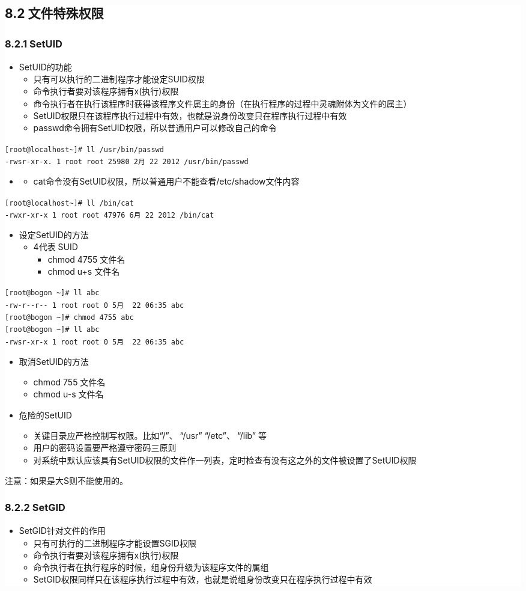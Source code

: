 
## 8.2 文件特殊权限
### 8.2.1 SetUID
- SetUID的功能
    - 只有可以执行的二进制程序才能设定SUID权限
    - 命令执行者要对该程序拥有x(执行)权限 
    - 命令执行者在执行该程序时获得该程序文件属主的身份（在执行程序的过程中灵魂附体为文件的属主）
    - SetUID权限只在该程序执行过程中有效，也就是说身份改变只在程序执行过程中有效
    - passwd命令拥有SetUID权限，所以普通用户可以修改自己的命令

```
[root@localhost~]# ll /usr/bin/passwd
-rwsr-xr-x. 1 root root 25980 2月 22 2012 /usr/bin/passwd
```



- 
    - cat命令没有SetUID权限，所以普通用户不能查看/etc/shadow文件内容


```
[root@localhost~]# ll /bin/cat
-rwxr-xr-x 1 root root 47976 6月 22 2012 /bin/cat
```
- 设定SetUID的方法
    -  4代表 SUID
        - chmod 4755 文件名
        - chmod u+s 文件名

```
[root@bogon ~]# ll abc
-rw-r--r-- 1 root root 0 5月  22 06:35 abc
[root@bogon ~]# chmod 4755 abc
[root@bogon ~]# ll abc
-rwsr-xr-x 1 root root 0 5月  22 06:35 abc

```

- 取消SetUID的方法
    - chmod 755 文件名
    - chmod u-s 文件名

- 危险的SetUID
    - 关键目录应严格控制写权限。比如“/”、 “/usr” “/etc”、 “/lib” 等
    - 用户的密码设置要严格遵守密码三原则
    - 对系统中默认应该具有SetUID权限的文件作一列表，定时检查有没有这之外的文件被设置了SetUID权限 

注意：如果是大S则不能使用的。

### 8.2.2 SetGID

- SetGID针对文件的作用
    - 只有可执行的二进制程序才能设置SGID权限
    - 命令执行者要对该程序拥有x(执行)权限
    - 命令执行者在执行程序的时候，组身份升级为该程序文件的属组
    - SetGID权限同样只在该程序执行过程中有效，也就是说组身份改变只在程序执行过程中有效

